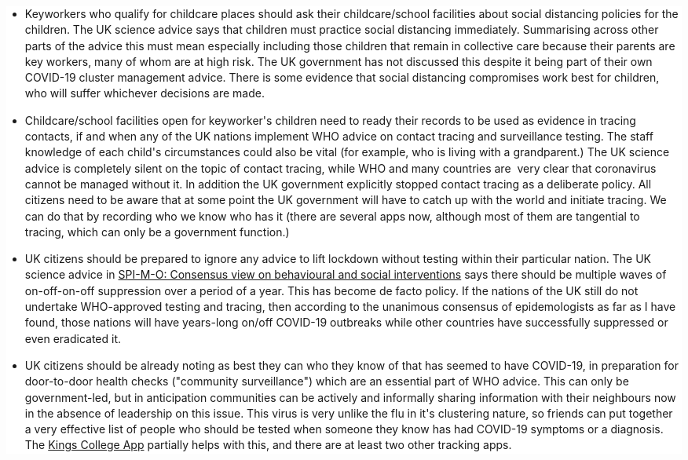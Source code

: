   - Keyworkers who qualify for childcare places should ask their
    childcare/school facilities about social distancing policies for the
    children. The UK science advice says that children must practice
    social distancing immediately. Summarising across other parts of the
    advice this must mean especially including those children that
    remain in collective care because their parents are key workers,
    many of whom are at high risk. The UK government has not discussed
    this despite it being part of their own COVID-19 cluster management
    advice. There is some evidence that social distancing compromises
    work best for children, who will suffer whichever decisions are
    made.

  - Childcare/school facilities open for keyworker's children need to
    ready their records to be used as evidence in tracing contacts, if
    and when any of the UK nations implement WHO advice on contact
    tracing and surveillance testing. The staff knowledge of each
    child's circumstances could also be vital (for example, who is
    living with a grandparent.) The UK science advice is completely
    silent on the topic of contact tracing, while WHO and many countries
    are  very clear that coronavirus cannot be managed without it. In
    addition the UK government explicitly stopped contact tracing as a
    deliberate policy. All citizens need to be aware that at some point
    the UK government will have to catch up with the world and initiate
    tracing. We can do that by recording who we know who has it (there
    are several apps now, although most of them are tangential to
    tracing, which can only be a government function.)

  - UK citizens should be prepared to ignore any advice to lift lockdown
    without testing within their particular nation. The UK science
    advice in [SPI-M-O: Consensus view on behavioural and social
    interventions](https://assets.publishing.service.gov.uk/government/uploads/system/uploads/attachment_data/file/873729/06-spi-m-o-consensus-view-on-behavioural-and-social-interventions.pdf)
    says there should be multiple waves of on-off-on-off suppression
    over a period of a year. This has become de facto policy. If the
    nations of the UK still do not undertake WHO-approved testing and
    tracing, then according to the unanimous consensus of epidemologists
    as far as I have found, those nations will have years-long on/off
    COVID-19 outbreaks while other countries have successfully
    suppressed or even eradicated it.

  - UK citizens should be already noting as best they can who they know
    of that has seemed to have COVID-19, in preparation for door-to-door
    health checks ("community surveillance") which are an essential part
    of WHO advice. This can only be government-led, but in anticipation
    communities can be actively and informally sharing information with
    their neighbours now in the absence of leadership on this issue.
    This virus is very unlike the flu in it's clustering nature, so
    friends can put together a very effective list of people who should
    be tested when someone they know has had COVID-19 symptoms or a
    diagnosis. The [Kings College App](https://covid.joinzoe.com/)
    partially helps with this, and there are at least two other tracking
    apps.

